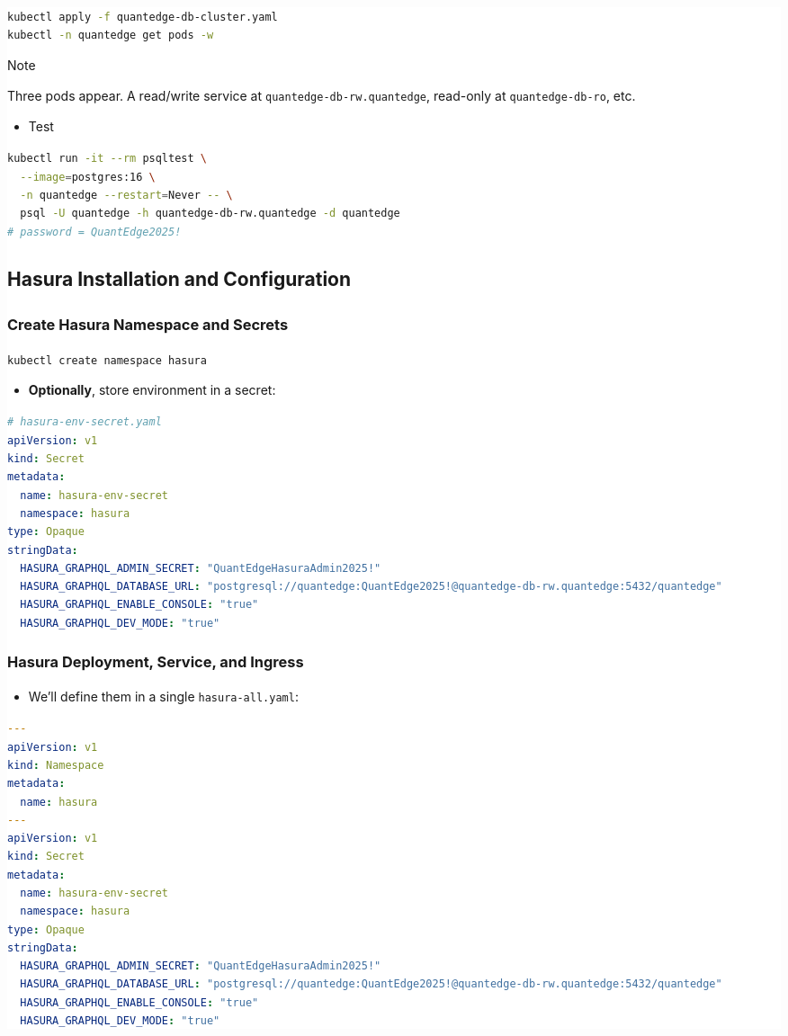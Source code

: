 ```bash
kubectl apply -f quantedge-db-cluster.yaml
kubectl -n quantedge get pods -w
```

> [!NOTE]
> Three pods appear. A read/write service at `quantedge-db-rw.quantedge`, read-only at `quantedge-db-ro`, etc.

- Test

```bash
kubectl run -it --rm psqltest \
  --image=postgres:16 \
  -n quantedge --restart=Never -- \
  psql -U quantedge -h quantedge-db-rw.quantedge -d quantedge
# password = QuantEdge2025!
```

## Hasura Installation and Configuration

### Create Hasura Namespace and Secrets

```bash
kubectl create namespace hasura
```

- **Optionally**, store environment in a secret:

```yaml
# hasura-env-secret.yaml
apiVersion: v1
kind: Secret
metadata:
  name: hasura-env-secret
  namespace: hasura
type: Opaque
stringData:
  HASURA_GRAPHQL_ADMIN_SECRET: "QuantEdgeHasuraAdmin2025!"
  HASURA_GRAPHQL_DATABASE_URL: "postgresql://quantedge:QuantEdge2025!@quantedge-db-rw.quantedge:5432/quantedge"
  HASURA_GRAPHQL_ENABLE_CONSOLE: "true"
  HASURA_GRAPHQL_DEV_MODE: "true"
```

### Hasura Deployment, Service, and Ingress

- We’ll define them in a single `hasura-all.yaml`:

```yaml
---
apiVersion: v1
kind: Namespace
metadata:
  name: hasura
---
apiVersion: v1
kind: Secret
metadata:
  name: hasura-env-secret
  namespace: hasura
type: Opaque
stringData:
  HASURA_GRAPHQL_ADMIN_SECRET: "QuantEdgeHasuraAdmin2025!"
  HASURA_GRAPHQL_DATABASE_URL: "postgresql://quantedge:QuantEdge2025!@quantedge-db-rw.quantedge:5432/quantedge"
  HASURA_GRAPHQL_ENABLE_CONSOLE: "true"
  HASURA_GRAPHQL_DEV_MODE: "true"
```
